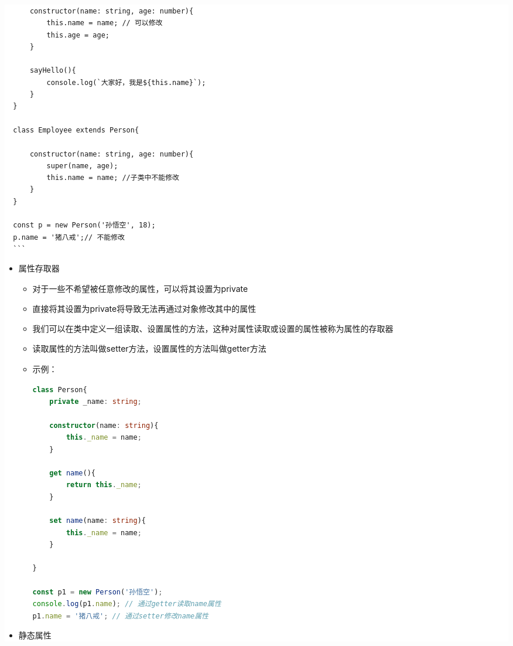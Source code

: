           constructor(name: string, age: number){
              this.name = name; // 可以修改
              this.age = age;
          }
      
          sayHello(){
              console.log(`大家好，我是${this.name}`);
          }
      }
      
      class Employee extends Person{
      
          constructor(name: string, age: number){
              super(name, age);
              this.name = name; //子类中不能修改
          }
      }
      
      const p = new Person('孙悟空', 18);
      p.name = '猪八戒';// 不能修改
      ```

  - 属性存取器

    - 对于一些不希望被任意修改的属性，可以将其设置为private

    - 直接将其设置为private将导致无法再通过对象修改其中的属性

    - 我们可以在类中定义一组读取、设置属性的方法，这种对属性读取或设置的属性被称为属性的存取器

    - 读取属性的方法叫做setter方法，设置属性的方法叫做getter方法

    - 示例：

      ```typescript
      class Person{
          private _name: string;
      
          constructor(name: string){
              this._name = name;
          }
      
          get name(){
              return this._name;
          }
      
          set name(name: string){
              this._name = name;
          }
      
      }
      
      const p1 = new Person('孙悟空');
      console.log(p1.name); // 通过getter读取name属性
      p1.name = '猪八戒'; // 通过setter修改name属性
      ```

  - 静态属性
